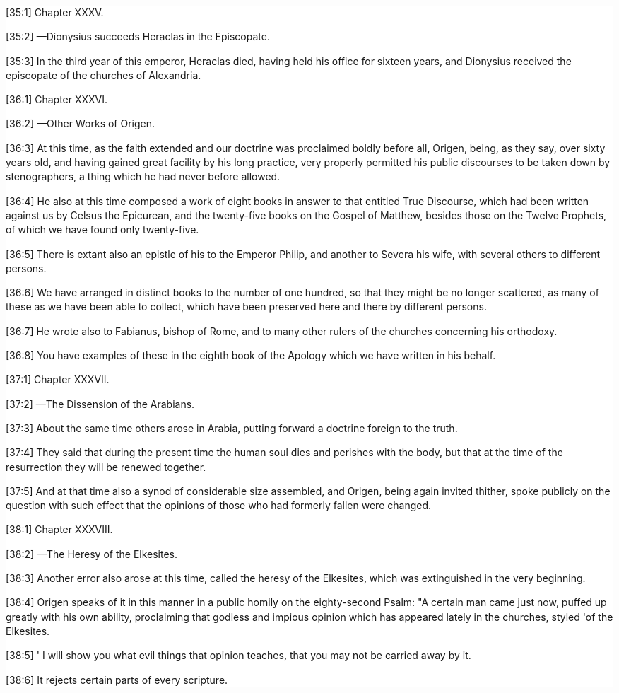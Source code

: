 [35:1] Chapter XXXV.

[35:2] —Dionysius succeeds Heraclas in the Episcopate.

[35:3] In the third year of this emperor, Heraclas died, having held his office for sixteen years, and Dionysius received the episcopate of the churches of Alexandria.

[36:1] Chapter XXXVI.

[36:2] —Other Works of Origen.

[36:3] At this time, as the faith extended and our doctrine was proclaimed boldly before all, Origen, being, as they say, over sixty years old, and having gained great facility by his long practice, very properly permitted his public discourses to be taken down by stenographers, a thing which he had never before allowed.

[36:4] He also at this time composed a work of eight books in answer to that entitled True Discourse, which had been written against us by Celsus the Epicurean, and the twenty-five books on the Gospel of Matthew, besides those on the Twelve Prophets, of which we have found only twenty-five.

[36:5] There is extant also an epistle of his to the Emperor Philip, and another to Severa his wife, with several others to different persons.

[36:6] We have arranged in distinct books to the number of one hundred, so that they might be no longer scattered, as many of these as we have been able to collect, which have been preserved here and there by different persons.

[36:7] He wrote also to Fabianus, bishop of Rome, and to many other rulers of the churches concerning his orthodoxy.

[36:8] You have examples of these in the eighth book of the Apology which we have written in his behalf.

[37:1] Chapter XXXVII.

[37:2] —The Dissension of the Arabians.

[37:3] About the same time others arose in Arabia, putting forward a doctrine foreign to the truth.

[37:4] They said that during the present time the human soul dies and perishes with the body, but that at the time of the resurrection they will be renewed together.

[37:5] And at that time also a synod of considerable size assembled, and Origen, being again invited thither, spoke publicly on the question with such effect that the opinions of those who had formerly fallen were changed.

[38:1] Chapter XXXVIII.

[38:2] —The Heresy of the Elkesites.

[38:3] Another error also arose at this time, called the heresy of the Elkesites, which was extinguished in the very beginning.

[38:4] Origen speaks of it in this manner in a public homily on the eighty-second Psalm:  "A certain man came just now, puffed up greatly with his own ability, proclaiming that godless and impious opinion which has appeared lately in the churches, styled 'of the Elkesites.

[38:5] ' I will show you what evil things that opinion teaches, that you may not be carried away by it.

[38:6] It rejects certain parts of every scripture.
